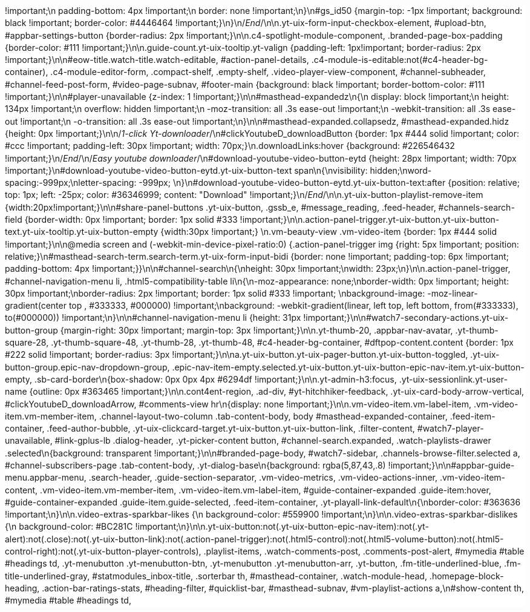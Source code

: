!important;\n    padding-bottom: 4px !important;\n    border: none !important;\n}\n#gs_id50 {margin-top: -1px !important; background: black !important; border-color: #4446464 !important;}\n}\n/*End*/\n\n.yt-uix-form-input-checkbox-element, #upload-btn, #appbar-settings-button {border-radius: 2px !important;}\n\n.c4-spotlight-module-component, .branded-page-box-padding {border-color: #111 !important;}\n\n.guide-count.yt-uix-tooltip.yt-valign {padding-left: 1px!important; border-radius: 2px !important;}\n\n#eow-title.watch-title.watch-editable, #action-panel-details, .c4-module-is-editable:not(#c4-header-bg-container), .c4-module-editor-form, .compact-shelf, .empty-shelf, .video-player-view-component, #channel-subheader, #channel-feed-post-form, #video-page-subnav, #footer-main {background: black !important; border-bottom-color: #111 !important;}\n\n#player-unavailable {z-index: 1 !important;}\n\n#masthead-expandedz\n{\n    display: block !important;\n    height: 134px !important;\n    overflow: hidden !important;\n    -moz-transition: all .3s ease-out !important;\n    -webkit-transition: all .3s ease-out !important;\n    -o-transition: all .3s ease-out !important;\n}\n\n#masthead-expanded.collapsedz, #masthead-expanded.hidz  {height: 0px !important;}\n\n/*1-click Yt-downloader*/\n#clickYoutubeD_downloadButton {border: 1px #444 solid !important; color: #ccc !important; padding-left: 30px !important; width: 70px;}\n.downloadLinks:hover {background: #226546432 !important;}\n/*End*/\n/*Easy youtube downloader*/\n#download-youtube-video-button-eytd {height: 28px !important; width: 70px !important;}\n#download-youtube-video-button-eytd.yt-uix-button-text span\n{\nvisibility: hidden;\nword-spacing:-999px;\nletter-spacing: -999px; \n}\n#download-youtube-video-button-eytd.yt-uix-button-text:after {position: relative; top: 1px; left: -25px; color: #36346999; content: \"Download\" !important;}\n/*End*/\n\n.yt-uix-button-playlist-remove-item {width:20px!important;}\n\n#share-panel-buttons .yt-uix-button, .gssb_e, #message_reading, .feed-header, #channels-search-field {border-width: 0px !important; border: 1px solid #333 !important;}\n\n.action-panel-trigger.yt-uix-button.yt-uix-button-text.yt-uix-tooltip.yt-uix-button-empty {width:30px !important;} \n.vm-beauty-view .vm-video-item {border: 1px #444 solid !important;}\n\n@media screen and (-webkit-min-device-pixel-ratio:0) {.action-panel-trigger img {right: 5px !important; position: relative;}\n#masthead-search-term.search-term.yt-uix-form-input-bidi {border: none !important; padding-top: 6px !important; padding-bottom: 4px !important;}}\n\n#channel-search\n{\nheight: 30px !important;\nwidth: 23px;\n}\n\n.action-panel-trigger, #channel-navigation-menu li, .html5-compatibility-table li\n{\n-moz-appearance: none;\nborder-width: 0px !important; height: 30px !important;\nborder-radius: 2px !important; border: 1px solid #333 !important; \nbackground-image: -moz-linear-gradient(center top , #333333, #000000) !important;\nbackground: -webkit-gradient(linear, left top, left bottom, from(#333333), to(#000000)) !important;\n}\n\n#channel-navigation-menu li {height: 31px !important;}\n\n#watch7-secondary-actions.yt-uix-button-group {margin-right: 30px !important; margin-top: 3px !important;}\n\n.yt-thumb-20, .appbar-nav-avatar, .yt-thumb-square-28, .yt-thumb-square-48, .yt-thumb-28, .yt-thumb-48, #c4-header-bg-container, #dftpop-content.content {border: 1px #222 solid !important; border-radius: 3px !important;}\n\na.yt-uix-button.yt-uix-pager-button.yt-uix-button-toggled, .yt-uix-button-group.epic-nav-dropdown-group, .epic-nav-item-empty.selected.yt-uix-button.yt-uix-button-epic-nav-item.yt-uix-button-empty, .sb-card-border\n{box-shadow: 0px 0px 4px #6294df !important;}\n\n.yt-admin-h3:focus, .yt-uix-sessionlink.yt-user-name {outline: 0px #363465 !important;}\n\n.cont4ent-region, .ad-div, #yt-hitchhiker-feedback, .yt-uix-card-body-arrow-vertical, #clickYoutubeD_downloadArrow, #comments-view hr\n{display: none !important;}\n\n.vm-video-item.vm-label-item, .vm-video-item.vm-member-item, .channel-layout-two-column .tab-content-body, body #masthead-expanded-container, .feed-item-container, .feed-author-bubble, .yt-uix-clickcard-target.yt-uix-button.yt-uix-button-link, .filter-content, #watch7-player-unavailable, #link-gplus-lb .dialog-header, .yt-picker-content button, #channel-search.expanded, .watch-playlists-drawer .selected\n{background: transparent !important;}\n\n#branded-page-body, #watch7-sidebar, .channels-browse-filter.selected a, #channel-subscribers-page .tab-content-body, .yt-dialog-base\n{background: rgba(5,87,43,.8) !important;}\n\n#appbar-guide-menu.appbar-menu, .search-header, .guide-section-separator, .vm-video-metrics, .vm-video-actions-inner, .vm-video-item-content, .vm-video-item.vm-member-item, .vm-video-item.vm-label-item, #guide-container-expanded .guide-item:hover, #guide-container-expanded .guide-item.guide-selected, .feed-item-container, .yt-playall-link-default\n{\nborder-color: #363636 !important;\n}\n\n.video-extras-sparkbar-likes {\n    background-color: #559900 !important;\n}\n\n.video-extras-sparkbar-dislikes {\n    background-color: #BC281C !important;\n}\n\n.yt-uix-button:not(.yt-uix-button-epic-nav-item):not(.yt-alert):not(.close):not(.yt-uix-button-link):not(.action-panel-trigger):not(.html5-control):not(.html5-volume-button):not(.html5-control-right):not(.yt-uix-button-player-controls), .playlist-items, .watch-comments-post, .comments-post-alert, #mymedia #table #headings td, .yt-menubutton .yt-menubutton-btn, .yt-menubutton .yt-menubutton-arr, .yt-button, .fm-title-underlined-blue, .fm-title-underlined-gray, #statmodules_inbox-title, .sorterbar th, #masthead-container, .watch-module-head, .homepage-block-heading, .action-bar-ratings-stats, #heading-filter, #quicklist-bar, #masthead-subnav, #vm-playlist-actions a,\n#show-content th, #mymedia #table #headings td,